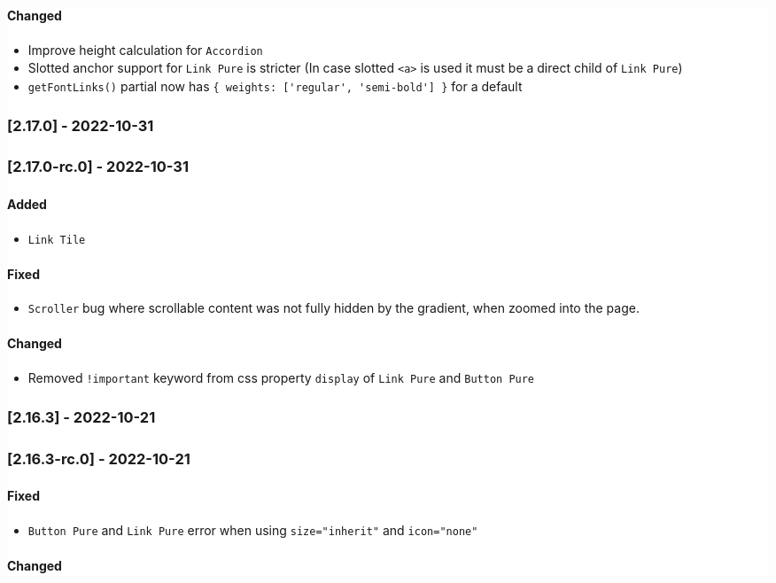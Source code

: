 #### Changed

- Improve height calculation for `Accordion`
- Slotted anchor support for `Link Pure` is stricter (In case slotted `<a>` is used it must be a direct child of
  `Link Pure`)
- `getFontLinks()` partial now has `{ weights: ['regular', 'semi-bold'] }` for a default

### [2.17.0] - 2022-10-31

### [2.17.0-rc.0] - 2022-10-31

#### Added

- `Link Tile`

#### Fixed

- `Scroller` bug where scrollable content was not fully hidden by the gradient, when zoomed into the page.

#### Changed

- Removed `!important` keyword from css property `display` of `Link Pure` and `Button Pure`

### [2.16.3] - 2022-10-21

### [2.16.3-rc.0] - 2022-10-21

#### Fixed

- `Button Pure` and `Link Pure` error when using `size="inherit"` and `icon="none"`

#### Changed

